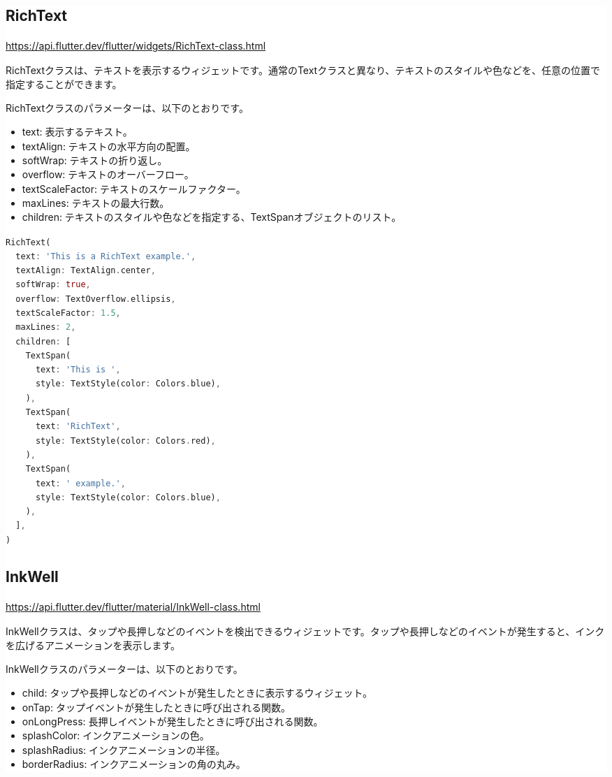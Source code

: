 ## RichText
https://api.flutter.dev/flutter/widgets/RichText-class.html

RichTextクラスは、テキストを表示するウィジェットです。通常のTextクラスと異なり、テキストのスタイルや色などを、任意の位置で指定することができます。

RichTextクラスのパラメーターは、以下のとおりです。

- text: 表示するテキスト。
- textAlign: テキストの水平方向の配置。
- softWrap: テキストの折り返し。
- overflow: テキストのオーバーフロー。
- textScaleFactor: テキストのスケールファクター。
- maxLines: テキストの最大行数。
- children: テキストのスタイルや色などを指定する、TextSpanオブジェクトのリスト。

```dart
RichText(
  text: 'This is a RichText example.',
  textAlign: TextAlign.center,
  softWrap: true,
  overflow: TextOverflow.ellipsis,
  textScaleFactor: 1.5,
  maxLines: 2,
  children: [
    TextSpan(
      text: 'This is ',
      style: TextStyle(color: Colors.blue),
    ),
    TextSpan(
      text: 'RichText',
      style: TextStyle(color: Colors.red),
    ),
    TextSpan(
      text: ' example.',
      style: TextStyle(color: Colors.blue),
    ),
  ],
)
```

## InkWell
https://api.flutter.dev/flutter/material/InkWell-class.html

InkWellクラスは、タップや長押しなどのイベントを検出できるウィジェットです。タップや長押しなどのイベントが発生すると、インクを広げるアニメーションを表示します。

InkWellクラスのパラメーターは、以下のとおりです。

- child: タップや長押しなどのイベントが発生したときに表示するウィジェット。
- onTap: タップイベントが発生したときに呼び出される関数。
- onLongPress: 長押しイベントが発生したときに呼び出される関数。
- splashColor: インクアニメーションの色。
- splashRadius: インクアニメーションの半径。
- borderRadius: インクアニメーションの角の丸み。
